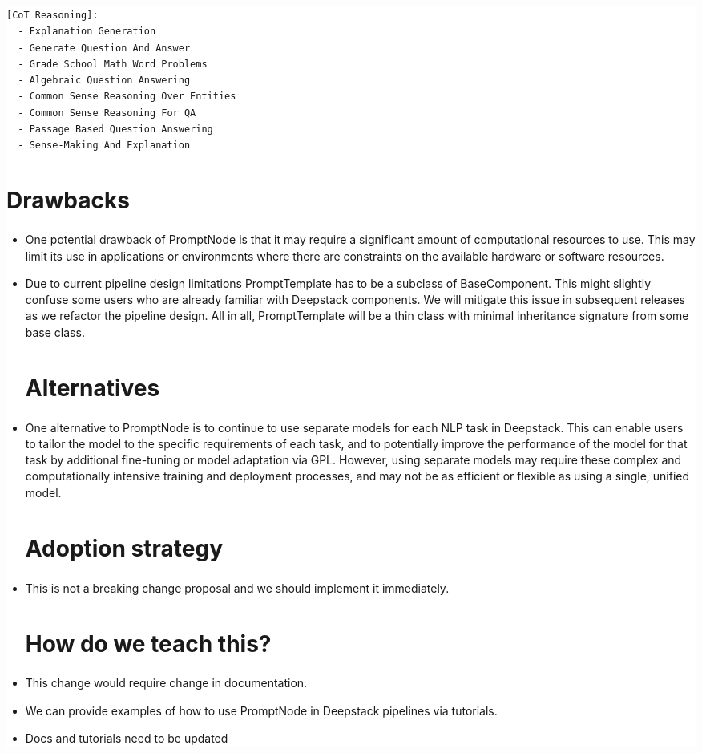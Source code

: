     [CoT Reasoning]:
      - Explanation Generation
      - Generate Question And Answer
      - Grade School Math Word Problems
      - Algebraic Question Answering
      - Common Sense Reasoning Over Entities
      - Common Sense Reasoning For QA
      - Passage Based Question Answering
      - Sense-Making And Explanation

  # Drawbacks
- One potential drawback of PromptNode is that it may require a significant amount of computational resources
  to use. This may limit its use in applications or environments where there are constraints on the available hardware
  or software resources.


- Due to current pipeline design limitations PromptTemplate has to be a subclass of BaseComponent. This might slightly
  confuse some users who are already familiar with Deepstack components. We will mitigate this issue in subsequent releases
  as we refactor the pipeline design. All in all, PromptTemplate will be a thin class with minimal inheritance signature from some base class.



  # Alternatives

- One alternative to PromptNode is to continue to use separate models for each NLP task in Deepstack. This
  can enable users to tailor the model to the specific requirements of each task, and to potentially improve the
  performance of the model for that task by additional fine-tuning or model adaptation via GPL. However, using separate
  models may require these complex and computationally intensive training and deployment processes, and may not be as
  efficient or flexible as using a single, unified model.

  # Adoption strategy
- This is not a breaking change proposal and we should implement it immediately.

  # How do we teach this?
- This change would require change in documentation.
- We can provide examples of how to use PromptNode in Deepstack pipelines via tutorials.
- Docs and tutorials need to be updated

